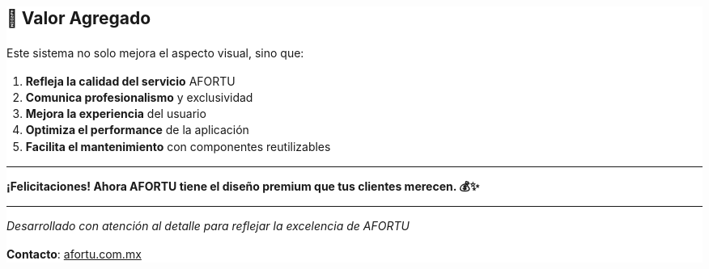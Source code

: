 
## 🌟 Valor Agregado

Este sistema no solo mejora el aspecto visual, sino que:

1. **Refleja la calidad del servicio** AFORTU
2. **Comunica profesionalismo** y exclusividad
3. **Mejora la experiencia** del usuario
4. **Optimiza el performance** de la aplicación
5. **Facilita el mantenimiento** con componentes reutilizables

---

**¡Felicitaciones! Ahora AFORTU tiene el diseño premium que tus clientes merecen. 💰✨**

---

_Desarrollado con atención al detalle para reflejar la excelencia de AFORTU_

**Contacto**: [afortu.com.mx](https://www.afortu.com.mx)
